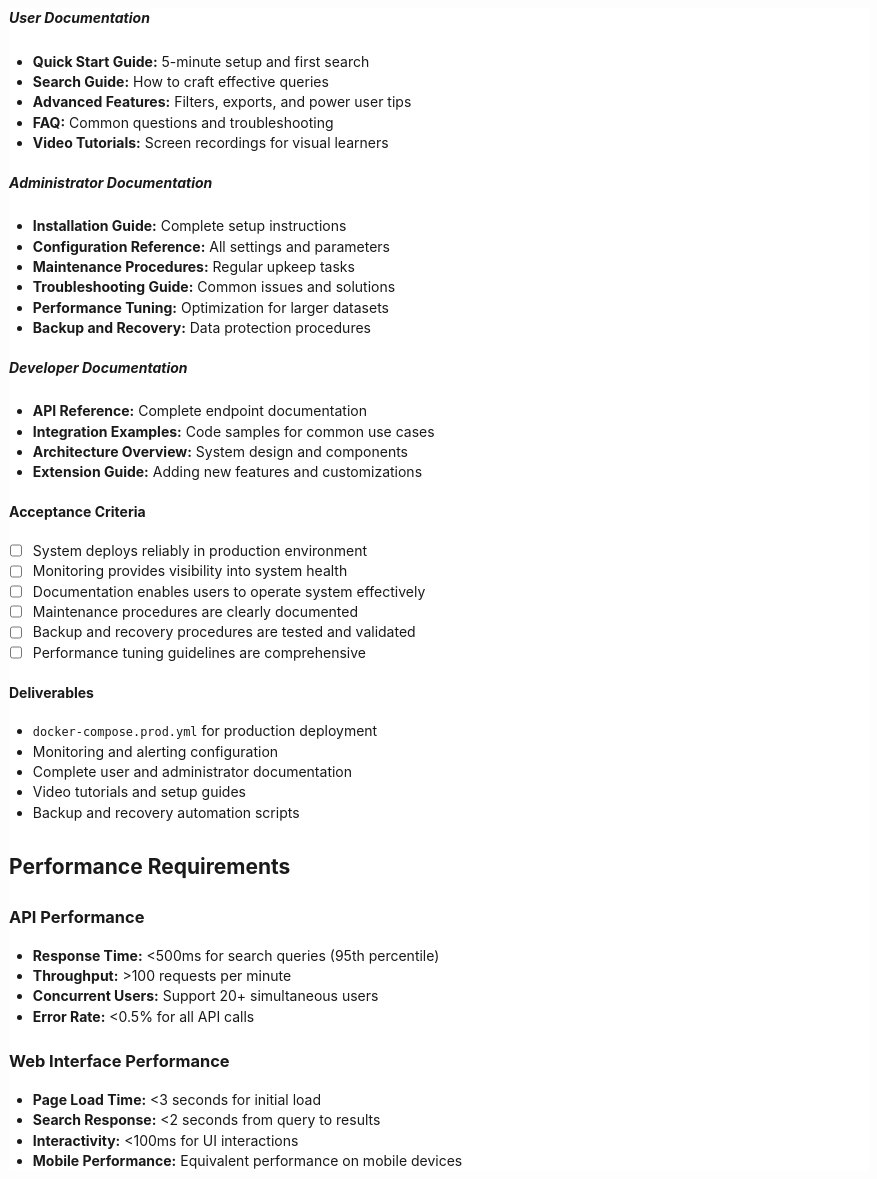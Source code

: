 ##### User Documentation
- **Quick Start Guide:** 5-minute setup and first search
- **Search Guide:** How to craft effective queries
- **Advanced Features:** Filters, exports, and power user tips
- **FAQ:** Common questions and troubleshooting
- **Video Tutorials:** Screen recordings for visual learners

##### Administrator Documentation
- **Installation Guide:** Complete setup instructions
- **Configuration Reference:** All settings and parameters
- **Maintenance Procedures:** Regular upkeep tasks
- **Troubleshooting Guide:** Common issues and solutions
- **Performance Tuning:** Optimization for larger datasets
- **Backup and Recovery:** Data protection procedures

##### Developer Documentation
- **API Reference:** Complete endpoint documentation
- **Integration Examples:** Code samples for common use cases
- **Architecture Overview:** System design and components
- **Extension Guide:** Adding new features and customizations

#### Acceptance Criteria
- [ ] System deploys reliably in production environment
- [ ] Monitoring provides visibility into system health
- [ ] Documentation enables users to operate system effectively
- [ ] Maintenance procedures are clearly documented
- [ ] Backup and recovery procedures are tested and validated
- [ ] Performance tuning guidelines are comprehensive

#### Deliverables
- `docker-compose.prod.yml` for production deployment
- Monitoring and alerting configuration
- Complete user and administrator documentation
- Video tutorials and setup guides
- Backup and recovery automation scripts

## Performance Requirements

### API Performance
- **Response Time:** <500ms for search queries (95th percentile)
- **Throughput:** >100 requests per minute
- **Concurrent Users:** Support 20+ simultaneous users
- **Error Rate:** <0.5% for all API calls

### Web Interface Performance
- **Page Load Time:** <3 seconds for initial load
- **Search Response:** <2 seconds from query to results
- **Interactivity:** <100ms for UI interactions
- **Mobile Performance:** Equivalent performance on mobile devices
